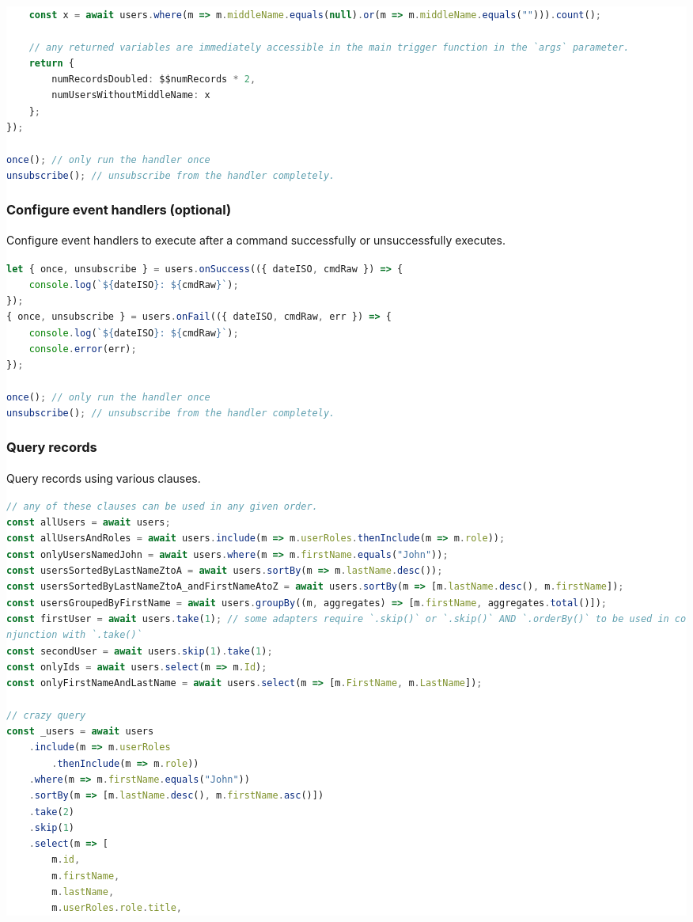 ```ts
    const x = await users.where(m => m.middleName.equals(null).or(m => m.middleName.equals(""))).count();

    // any returned variables are immediately accessible in the main trigger function in the `args` parameter.
    return {
        numRecordsDoubled: $$numRecords * 2,
        numUsersWithoutMiddleName: x
    };
});

once(); // only run the handler once
unsubscribe(); // unsubscribe from the handler completely.
```

### Configure event handlers (optional)

Configure event handlers to execute after a command successfully or unsuccessfully executes.

```ts
let { once, unsubscribe } = users.onSuccess(({ dateISO, cmdRaw }) => {
    console.log(`${dateISO}: ${cmdRaw}`);
});
{ once, unsubscribe } = users.onFail(({ dateISO, cmdRaw, err }) => {
    console.log(`${dateISO}: ${cmdRaw}`);
    console.error(err);
});

once(); // only run the handler once
unsubscribe(); // unsubscribe from the handler completely.
```

### Query records

Query records using various clauses.

```ts
// any of these clauses can be used in any given order.
const allUsers = await users;
const allUsersAndRoles = await users.include(m => m.userRoles.thenInclude(m => m.role));
const onlyUsersNamedJohn = await users.where(m => m.firstName.equals("John"));
const usersSortedByLastNameZtoA = await users.sortBy(m => m.lastName.desc());
const usersSortedByLastNameZtoA_andFirstNameAtoZ = await users.sortBy(m => [m.lastName.desc(), m.firstName]);
const usersGroupedByFirstName = await users.groupBy((m, aggregates) => [m.firstName, aggregates.total()]);
const firstUser = await users.take(1); // some adapters require `.skip()` or `.skip()` AND `.orderBy()` to be used in conjunction with `.take()`
const secondUser = await users.skip(1).take(1);
const onlyIds = await users.select(m => m.Id);
const onlyFirstNameAndLastName = await users.select(m => [m.FirstName, m.LastName]);

// crazy query
const _users = await users
    .include(m => m.userRoles
        .thenInclude(m => m.role))
    .where(m => m.firstName.equals("John"))
    .sortBy(m => [m.lastName.desc(), m.firstName.asc()])
    .take(2)
    .skip(1)
    .select(m => [
        m.id,
        m.firstName,
        m.lastName,
        m.userRoles.role.title,
```
